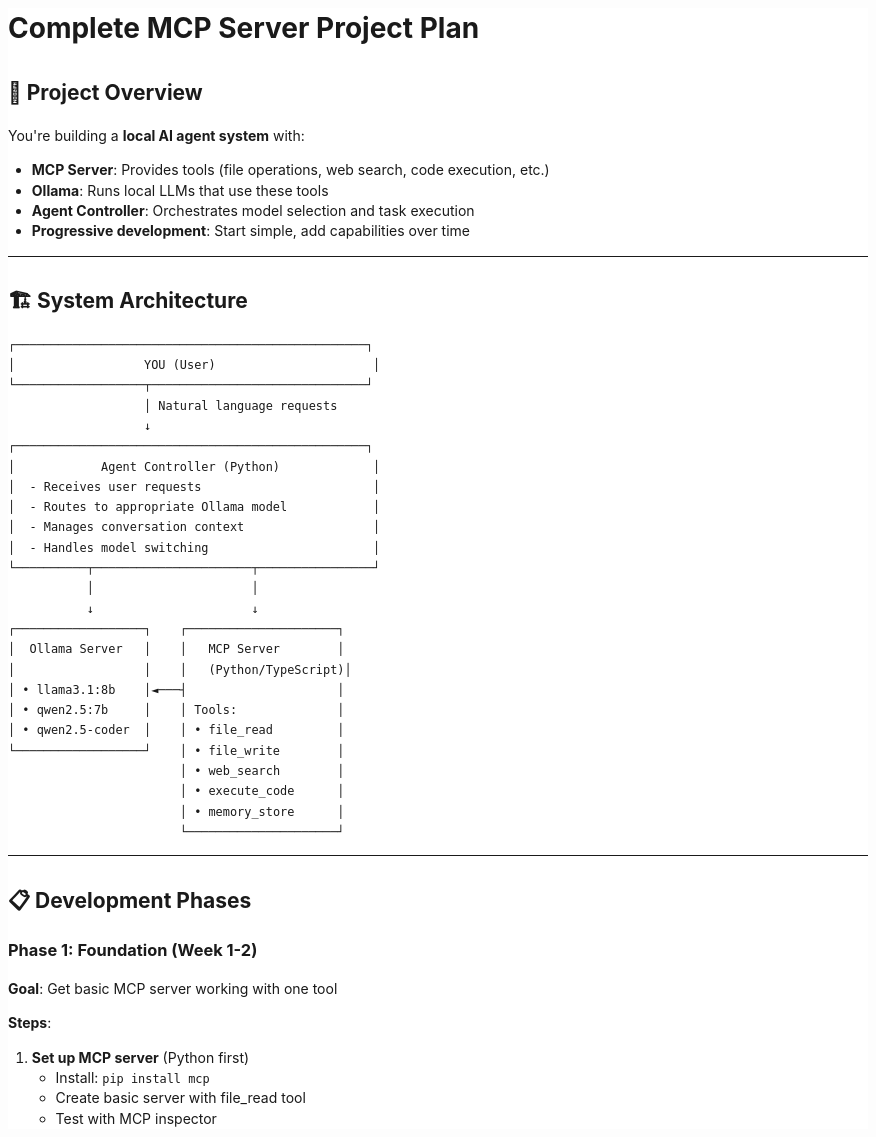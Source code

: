 # Complete MCP Server Project Plan

## 🎯 **Project Overview**

You're building a **local AI agent system** with:
- **MCP Server**: Provides tools (file operations, web search, code execution, etc.)
- **Ollama**: Runs local LLMs that use these tools
- **Agent Controller**: Orchestrates model selection and task execution
- **Progressive development**: Start simple, add capabilities over time

---

## 🏗️ **System Architecture**

```
┌─────────────────────────────────────────────────┐
│                  YOU (User)                      │
└──────────────────┬──────────────────────────────┘
                   │ Natural language requests
                   ↓
┌─────────────────────────────────────────────────┐
│            Agent Controller (Python)             │
│  - Receives user requests                        │
│  - Routes to appropriate Ollama model            │
│  - Manages conversation context                  │
│  - Handles model switching                       │
└──────────┬──────────────────────┬────────────────┘
           │                      │
           ↓                      ↓
┌──────────────────┐    ┌─────────────────────┐
│  Ollama Server   │    │   MCP Server        │
│                  │    │   (Python/TypeScript)│
│ • llama3.1:8b    │◄───┤                     │
│ • qwen2.5:7b     │    │ Tools:              │
│ • qwen2.5-coder  │    │ • file_read         │
└──────────────────┘    │ • file_write        │
                        │ • web_search        │
                        │ • execute_code      │
                        │ • memory_store      │
                        └─────────────────────┘
```

---

## 📋 **Development Phases**

### **Phase 1: Foundation (Week 1-2)**
**Goal**: Get basic MCP server working with one tool

**Steps**:
1. **Set up MCP server** (Python first)
   - Install: `pip install mcp`
   - Create basic server with file_read tool
   - Test with MCP inspector
